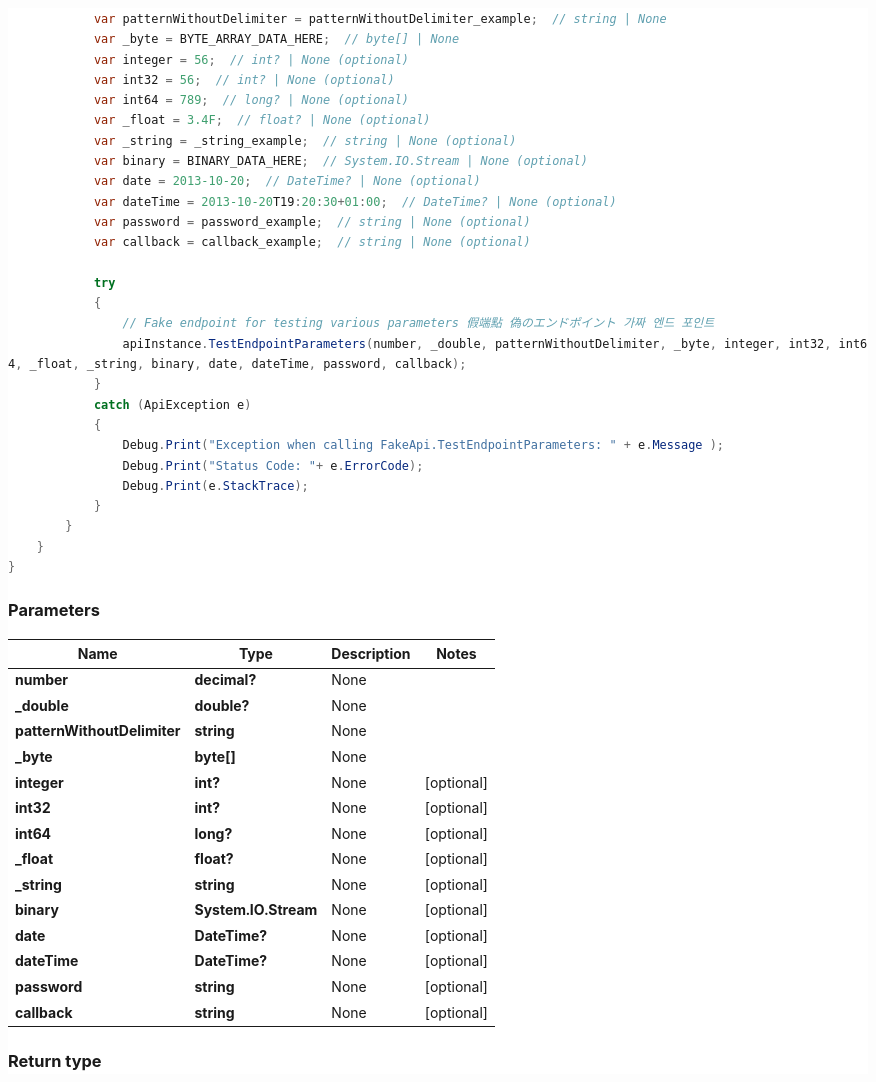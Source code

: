 ```csharp
            var patternWithoutDelimiter = patternWithoutDelimiter_example;  // string | None
            var _byte = BYTE_ARRAY_DATA_HERE;  // byte[] | None
            var integer = 56;  // int? | None (optional) 
            var int32 = 56;  // int? | None (optional) 
            var int64 = 789;  // long? | None (optional) 
            var _float = 3.4F;  // float? | None (optional) 
            var _string = _string_example;  // string | None (optional) 
            var binary = BINARY_DATA_HERE;  // System.IO.Stream | None (optional) 
            var date = 2013-10-20;  // DateTime? | None (optional) 
            var dateTime = 2013-10-20T19:20:30+01:00;  // DateTime? | None (optional) 
            var password = password_example;  // string | None (optional) 
            var callback = callback_example;  // string | None (optional) 

            try
            {
                // Fake endpoint for testing various parameters 假端點 偽のエンドポイント 가짜 엔드 포인트 
                apiInstance.TestEndpointParameters(number, _double, patternWithoutDelimiter, _byte, integer, int32, int64, _float, _string, binary, date, dateTime, password, callback);
            }
            catch (ApiException e)
            {
                Debug.Print("Exception when calling FakeApi.TestEndpointParameters: " + e.Message );
                Debug.Print("Status Code: "+ e.ErrorCode);
                Debug.Print(e.StackTrace);
            }
        }
    }
}
```

### Parameters


Name | Type | Description  | Notes
------------- | ------------- | ------------- | -------------
 **number** | **decimal?**| None | 
 **_double** | **double?**| None | 
 **patternWithoutDelimiter** | **string**| None | 
 **_byte** | **byte[]**| None | 
 **integer** | **int?**| None | [optional] 
 **int32** | **int?**| None | [optional] 
 **int64** | **long?**| None | [optional] 
 **_float** | **float?**| None | [optional] 
 **_string** | **string**| None | [optional] 
 **binary** | **System.IO.Stream**| None | [optional] 
 **date** | **DateTime?**| None | [optional] 
 **dateTime** | **DateTime?**| None | [optional] 
 **password** | **string**| None | [optional] 
 **callback** | **string**| None | [optional] 

### Return type
